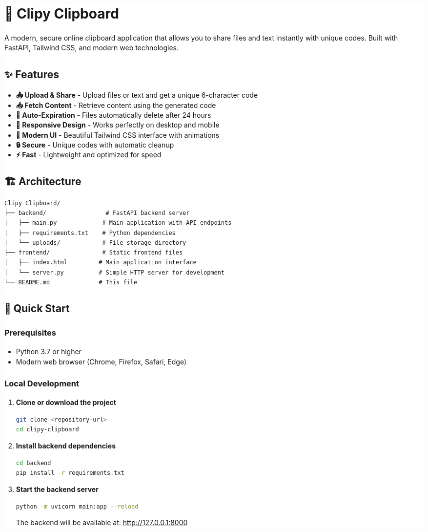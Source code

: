 # 🔗 Clipy Clipboard

A modern, secure online clipboard application that allows you to share files and text instantly with unique codes. Built with FastAPI, Tailwind CSS, and modern web technologies.

## ✨ Features

- **📤 Upload & Share** - Upload files or text and get a unique 6-character code
- **📥 Fetch Content** - Retrieve content using the generated code
- **🔄 Auto-Expiration** - Files automatically delete after 24 hours
- **📱 Responsive Design** - Works perfectly on desktop and mobile
- **🎨 Modern UI** - Beautiful Tailwind CSS interface with animations
- **🔒 Secure** - Unique codes with automatic cleanup
- **⚡ Fast** - Lightweight and optimized for speed

## 🏗️ Architecture

```
Clipy Clipboard/
├── backend/                 # FastAPI backend server
│   ├── main.py             # Main application with API endpoints
│   ├── requirements.txt    # Python dependencies
│   └── uploads/            # File storage directory
├── frontend/               # Static frontend files
│   ├── index.html         # Main application interface
│   └── server.py          # Simple HTTP server for development
└── README.md              # This file
```

## 🚀 Quick Start

### Prerequisites

- Python 3.7 or higher
- Modern web browser (Chrome, Firefox, Safari, Edge)

### Local Development

1. **Clone or download the project**
   ```bash
   git clone <repository-url>
   cd clipy-clipboard
   ```

2. **Install backend dependencies**
   ```bash
   cd backend
   pip install -r requirements.txt
   ```

3. **Start the backend server**
   ```bash
   python -m uvicorn main:app --reload
   ```
   The backend will be available at: http://127.0.0.1:8000

